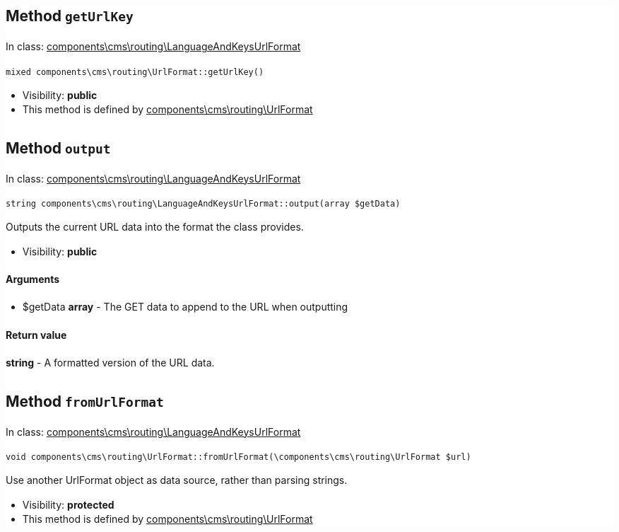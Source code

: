 




## Method `getUrlKey`
In class: [components\cms\routing\LanguageAndKeysUrlFormat](#top)

```
mixed components\cms\routing\UrlFormat::getUrlKey()
```





* Visibility: **public**
* This method is defined by [components\cms\routing\UrlFormat](../../../components/cms/routing/UrlFormat.md)






## Method `output`
In class: [components\cms\routing\LanguageAndKeysUrlFormat](#top)

```
string components\cms\routing\LanguageAndKeysUrlFormat::output(array $getData)
```

Outputs the current URL data into the format the class provides.



* Visibility: **public**

#### Arguments

* $getData **array** - The GET data to append to the URL when outputting


#### Return value

**string** - A formatted version of the URL data.







## Method `fromUrlFormat`
In class: [components\cms\routing\LanguageAndKeysUrlFormat](#top)

```
void components\cms\routing\UrlFormat::fromUrlFormat(\components\cms\routing\UrlFormat $url)
```

Use another UrlFormat object as data source, rather than parsing strings.



* Visibility: **protected**
* This method is defined by [components\cms\routing\UrlFormat](../../../components/cms/routing/UrlFormat.md)
